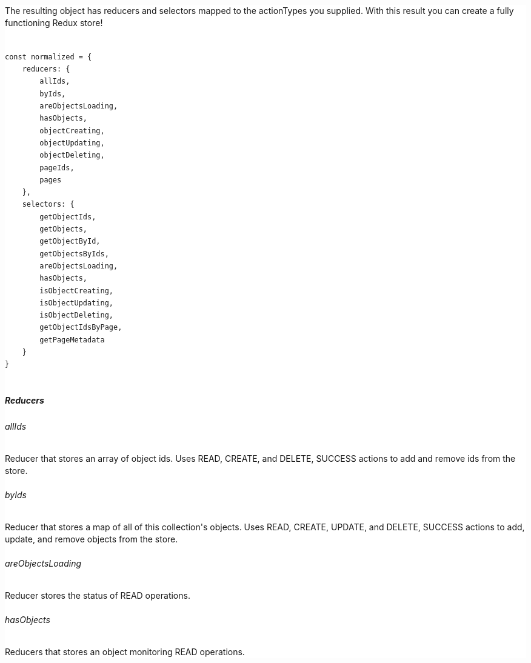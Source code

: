 The resulting object has reducers and selectors mapped to the actionTypes you supplied. With this result you can create a fully functioning Redux store!

```

const normalized = {
	reducers: {
		allIds,
		byIds,
		areObjectsLoading,
		hasObjects,
		objectCreating,
		objectUpdating,
		objectDeleting,
		pageIds,
		pages
	},
	selectors: {
		getObjectIds,
		getObjects,
		getObjectById,
		getObjectsByIds,
		areObjectsLoading,
		hasObjects,
		isObjectCreating,
		isObjectUpdating,
		isObjectDeleting,
		getObjectIdsByPage,
		getPageMetadata
	}
}


```

##### Reducers

###### allIds

Reducer that stores an array of object ids. Uses READ, CREATE, and DELETE, SUCCESS actions to add and remove ids from the store.

###### byIds

Reducer that stores a map of all of this collection's objects. Uses READ, CREATE, UPDATE, and DELETE, SUCCESS actions to add, update, and remove objects from the store.

###### areObjectsLoading

Reducer stores the status of READ operations.

###### hasObjects

Reducers that stores an object monitoring READ operations.
